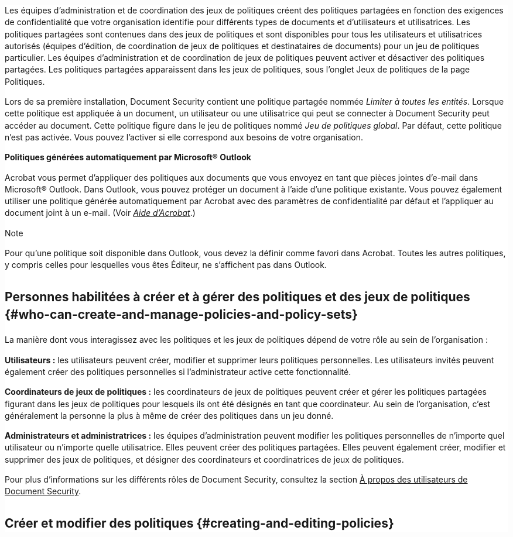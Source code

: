 Les équipes d’administration et de coordination des jeux de politiques créent des politiques partagées en fonction des exigences de confidentialité que votre organisation identifie pour différents types de documents et d’utilisateurs et utilisatrices. Les politiques partagées sont contenues dans des jeux de politiques et sont disponibles pour tous les utilisateurs et utilisatrices autorisés (équipes d’édition, de coordination de jeux de politiques et destinataires de documents) pour un jeu de politiques particulier. Les équipes d’administration et de coordination de jeux de politiques peuvent activer et désactiver des politiques partagées. Les politiques partagées apparaissent dans les jeux de politiques, sous l’onglet Jeux de politiques de la page Politiques.

Lors de sa première installation, Document Security contient une politique partagée nommée *Limiter à toutes les entités*. Lorsque cette politique est appliquée à un document, un utilisateur ou une utilisatrice qui peut se connecter à Document Security peut accéder au document. Cette politique figure dans le jeu de politiques nommé *Jeu de politiques global*. Par défaut, cette politique n’est pas activée. Vous pouvez l’activer si elle correspond aux besoins de votre organisation.

**Politiques générées automatiquement par Microsoft® Outlook**

Acrobat vous permet d’appliquer des politiques aux documents que vous envoyez en tant que pièces jointes d’e-mail dans Microsoft® Outlook. Dans Outlook, vous pouvez protéger un document à l’aide d’une politique existante. Vous pouvez également utiliser une politique générée automatiquement par Acrobat avec des paramètres de confidentialité par défaut et l’appliquer au document joint à un e-mail. (Voir *[Aide d’Acrobat](https://help.adobe.com/fr_FR/acrobat/pro/using/index.html)*.)

>[!NOTE]
>
>Pour qu’une politique soit disponible dans Outlook, vous devez la définir comme favori dans Acrobat. Toutes les autres politiques, y compris celles pour lesquelles vous êtes Éditeur, ne s’affichent pas dans Outlook.

## Personnes habilitées à créer et à gérer des politiques et des jeux de politiques {#who-can-create-and-manage-policies-and-policy-sets}

La manière dont vous interagissez avec les politiques et les jeux de politiques dépend de votre rôle au sein de l’organisation :

**Utilisateurs :** les utilisateurs peuvent créer, modifier et supprimer leurs politiques personnelles. Les utilisateurs invités peuvent également créer des politiques personnelles si l’administrateur active cette fonctionnalité.

**Coordinateurs de jeux de politiques :** les coordinateurs de jeux de politiques peuvent créer et gérer les politiques partagées figurant dans les jeux de politiques pour lesquels ils ont été désignés en tant que coordinateur. Au sein de l’organisation, c’est généralement la personne la plus à même de créer des politiques dans un jeu donné.

**Administrateurs et administratrices :** les équipes d’administration peuvent modifier les politiques personnelles de n’importe quel utilisateur ou n’importe quelle utilisatrice. Elles peuvent créer des politiques partagées. Elles peuvent également créer, modifier et supprimer des jeux de politiques, et désigner des coordinateurs et coordinatrices de jeux de politiques.

Pour plus d’informations sur les différents rôles de Document Security, consultez la section [À propos des utilisateurs de Document Security](/help/forms/using/admin-help/document-security.md#about-document-security-users).

## Créer et modifier des politiques {#creating-and-editing-policies}
